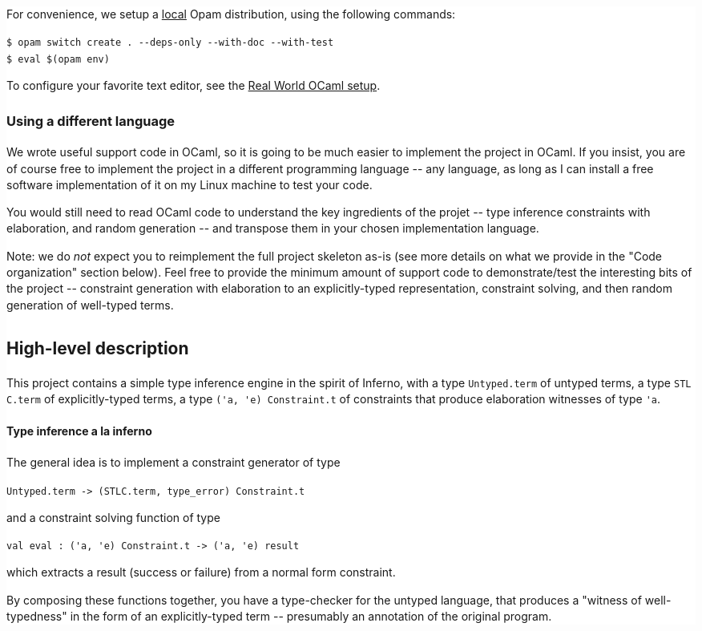 For convenience, we setup a [local](https://opam.ocaml.org/blog/opam-local-switches/) Opam distribution, using the following commands:

```
$ opam switch create . --deps-only --with-doc --with-test
$ eval $(opam env)
```

To configure your favorite text editor, see the [Real World OCaml setup](http://dev.realworldocaml.org/install.html#editor-setup).

### Using a different language

We wrote useful support code in OCaml, so it is going to be much
easier to implement the project in OCaml. If you insist, you are of
course free to implement the project in a different programming
language -- any language, as long as I can install a free software
implementation of it on my Linux machine to test your code.

You would still need to read OCaml code to understand the key
ingredients of the projet -- type inference constraints with
elaboration, and random generation -- and transpose them in your
chosen implementation language.

Note: we do *not* expect you to reimplement the full project skeleton
as-is (see more details on what we provide in the "Code organization"
section below). Feel free to provide the minimum amount of support
code to demonstrate/test the interesting bits of the project --
constraint generation with elaboration to an explicitly-typed
representation, constraint solving, and then random generation of
well-typed terms.

## High-level description

This project contains a simple type inference engine in the spirit of
Inferno, with a type `Untyped.term` of untyped terms, a type
`STLC.term` of explicitly-typed terms, a type `('a, 'e) Constraint.t`
of constraints that produce elaboration witnesses of type `'a`.

#### Type inference a la inferno

The general idea is to implement a constraint generator of type

    Untyped.term -> (STLC.term, type_error) Constraint.t

and a constraint solving function of type

    val eval : ('a, 'e) Constraint.t -> ('a, 'e) result

which extracts a result (success or failure) from a normal form
constraint.

By composing these functions together, you have a type-checker for
the untyped language, that produces a "witness of well-typedness" in
the form of an explicitly-typed term -- presumably an annotation of
the original program.
